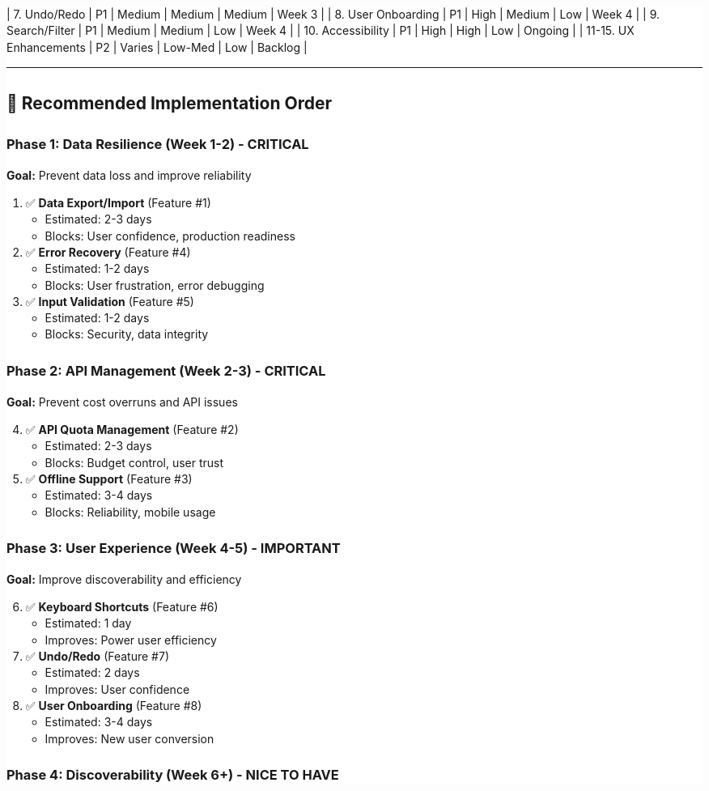 | 7. Undo/Redo            | P1       | Medium | Medium   | Medium | Week 3     |
| 8. User Onboarding      | P1       | High   | Medium   | Low    | Week 4     |
| 9. Search/Filter        | P1       | Medium | Medium   | Low    | Week 4     |
| 10. Accessibility       | P1       | High   | High     | Low    | Ongoing    |
| 11-15. UX Enhancements  | P2       | Varies | Low-Med  | Low    | Backlog    |

---

## 🎯 Recommended Implementation Order

### Phase 1: Data Resilience (Week 1-2) - CRITICAL

**Goal:** Prevent data loss and improve reliability

1. ✅ **Data Export/Import** (Feature #1)
   - Estimated: 2-3 days
   - Blocks: User confidence, production readiness
2. ✅ **Error Recovery** (Feature #4)
   - Estimated: 1-2 days
   - Blocks: User frustration, error debugging
3. ✅ **Input Validation** (Feature #5)
   - Estimated: 1-2 days
   - Blocks: Security, data integrity

### Phase 2: API Management (Week 2-3) - CRITICAL

**Goal:** Prevent cost overruns and API issues

4. ✅ **API Quota Management** (Feature #2)
   - Estimated: 2-3 days
   - Blocks: Budget control, user trust
5. ✅ **Offline Support** (Feature #3)
   - Estimated: 3-4 days
   - Blocks: Reliability, mobile usage

### Phase 3: User Experience (Week 4-5) - IMPORTANT

**Goal:** Improve discoverability and efficiency

6. ✅ **Keyboard Shortcuts** (Feature #6)
   - Estimated: 1 day
   - Improves: Power user efficiency
7. ✅ **Undo/Redo** (Feature #7)
   - Estimated: 2 days
   - Improves: User confidence
8. ✅ **User Onboarding** (Feature #8)
   - Estimated: 3-4 days
   - Improves: New user conversion

### Phase 4: Discoverability (Week 6+) - NICE TO HAVE
